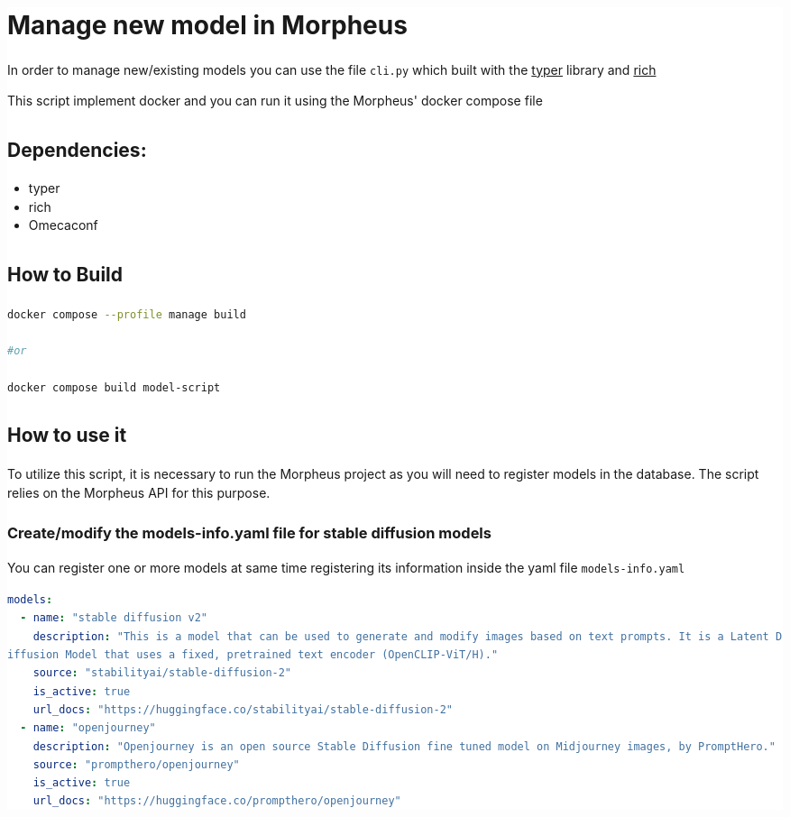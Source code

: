 # Manage new model in Morpheus

In order to manage new/existing models you can use the file `cli.py` which built with
the [typer](https://typer.tiangolo.com/)
library and [rich](https://github.com/Textualize/rich)

This script implement docker and you can run it using the Morpheus' docker compose file

## Dependencies:

- typer
- rich
- Omecaconf

## How to Build

```sh
docker compose --profile manage build

#or 

docker compose build model-script
```

## How to use it

To utilize this script, it is necessary to run the Morpheus project as you will need to register models in the database.
The script relies on the Morpheus API for this purpose.

### Create/modify the models-info.yaml file for stable diffusion models

You can register one or more models at same time registering its information inside the yaml file `models-info.yaml`

```yaml
models:
  - name: "stable diffusion v2"
    description: "This is a model that can be used to generate and modify images based on text prompts. It is a Latent Diffusion Model that uses a fixed, pretrained text encoder (OpenCLIP-ViT/H)."
    source: "stabilityai/stable-diffusion-2"
    is_active: true
    url_docs: "https://huggingface.co/stabilityai/stable-diffusion-2"
  - name: "openjourney"
    description: "Openjourney is an open source Stable Diffusion fine tuned model on Midjourney images, by PromptHero."
    source: "prompthero/openjourney"
    is_active: true
    url_docs: "https://huggingface.co/prompthero/openjourney"
```

